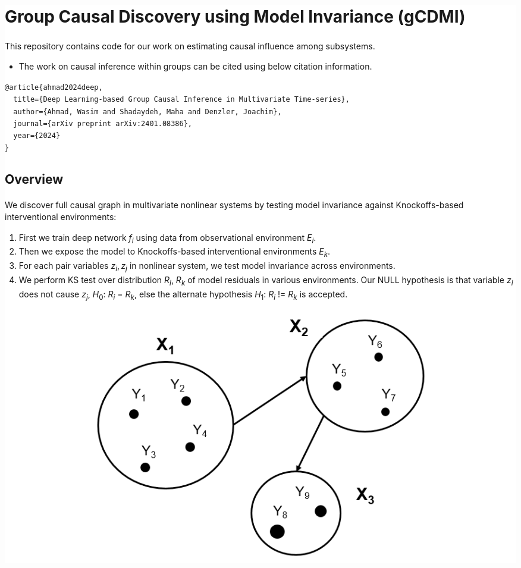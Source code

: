 # Group Causal Discovery using Model Invariance (gCDMI)

This repository contains code for our work on estimating causal influence among subsystems.

- The work on causal inference within groups can be cited using below citation information.

```
@article{ahmad2024deep,
  title={Deep Learning-based Group Causal Inference in Multivariate Time-series},
  author={Ahmad, Wasim and Shadaydeh, Maha and Denzler, Joachim},
  journal={arXiv preprint arXiv:2401.08386},
  year={2024}
}
```


## Overview

We discover full causal graph in multivariate nonlinear systems by testing model invariance against Knockoffs-based interventional environments:
1. First we train deep network $f_i$ using data from observational environment $E_i$.
2. Then we expose the model to Knockoffs-based interventional environments $E_k$. 
3. For each pair variables ${z_i, z_j}$  in nonlinear system, we test model invariance across environments. 
4. We perform KS test over distribution $R_i$, $R_k$ of model residuals in various environments. Our NULL hypothesis is that variable $z_i$ does not cause $z_j$, $H_0$: $R_i$ = $R_k$, else the alternate hypothesis $H_1$: $R_i$ != $R_k$ is accepted.

<p align="center">
<img src="res/gcause.png" width=66% />
</p>
